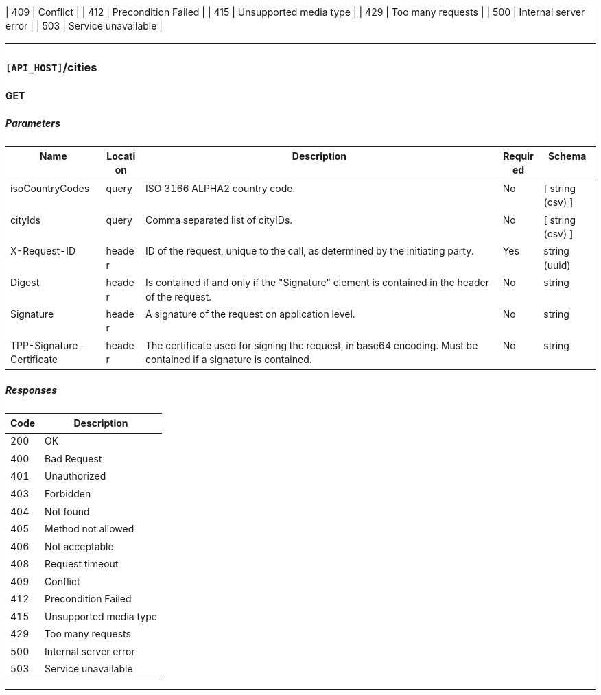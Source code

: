 | 409 | Conflict |
| 412 | Precondition Failed |
| 415 | Unsupported media type |
| 429 | Too many requests |
| 500 | Internal server error |
| 503 | Service unavailable |

---
### `[API_HOST]`/cities

#### GET
##### Parameters

| Name | Location | Description | Required | Schema |
| ---- | ---------- | ----------- | -------- | ---- |
| isoCountryCodes | query | ISO 3166 ALPHA2 country code. | No | [ string (csv) ] |
| cityIds | query | Comma separated list of cityIDs. | No | [ string (csv) ] |
| X-Request-ID | header | ID of the request, unique to the call, as determined by the initiating party. | Yes | string (uuid) |
| Digest | header | Is contained if and only if the "Signature" element is contained in the header of the request. | No | string |
| Signature | header | A signature of the request on application level. | No | string |
| TPP-Signature-Certificate | header | The certificate used for signing the request, in base64 encoding. Must be contained if a signature is contained. | No | string |

##### Responses

| Code | Description |
| ---- | ----------- |
| 200 | OK |
| 400 | Bad Request |
| 401 | Unauthorized |
| 403 | Forbidden |
| 404 | Not found |
| 405 | Method not allowed |
| 406 | Not acceptable |
| 408 | Request timeout |
| 409 | Conflict |
| 412 | Precondition Failed |
| 415 | Unsupported media type |
| 429 | Too many requests |
| 500 | Internal server error |
| 503 | Service unavailable |

---